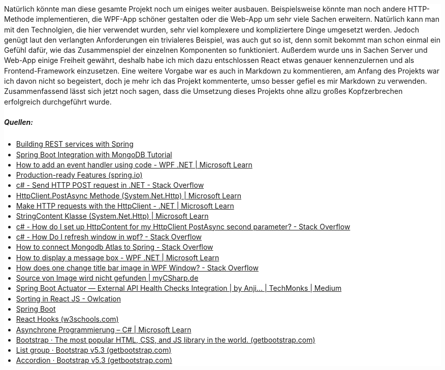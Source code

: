 Natürlich könnte man diese gesamte Projekt noch um einiges weiter ausbauen. Beispielsweise könnte man noch andere HTTP-Methode implementieren, die WPF-App schöner gestalten oder die Web-App um sehr viele Sachen erweitern. Natürlich kann man mit den Technolgien, die hier verwendet wurden, sehr viel komplexere und kompliziertere Dinge umgesetzt werden. Jedoch genügt laut den verlangten Anforderungen ein trivialeres Beispiel, was auch gut so ist, denn somit bekommt man schon einmal ein Gefühl dafür, wie das Zusammenspiel der einzelnen Komponenten so funktioniert. Außerdem wurde uns in Sachen Server und Web-App einige Freiheit gewährt, deshalb habe ich mich dazu entschlossen React etwas genauer kennenzulernen und als Frontend-Framework einzusetzen. Eine weitere Vorgabe war es auch in Markdown zu kommentieren, am Anfang des Projekts war ich davon nicht so begeistert, doch je mehr ich das Projekt kommenterte, umso besser gefiel es mir Markdown zu verwenden. Zusammenfassend lässt sich jetzt noch sagen, dass die Umsetzung dieses Projekts ohne allzu großes Kopfzerbrechen erfolgreich durchgeführt wurde.


##### Quellen:
- [Building REST services with Spring](https://spring.io/guides/tutorials/rest/)
- [Spring Boot Integration with MongoDB Tutorial](https://www.mongodb.com/compatibility/spring-boot)
- [How to add an event handler using code - WPF .NET | Microsoft Learn](https://learn.microsoft.com/en-us/dotnet/desktop/wpf/events/how-to-add-an-event-handler-using-code?view=netdesktop-7.0)
- [Production-ready Features (spring.io)](https://docs.spring.io/spring-boot/docs/current/reference/html/actuator.html)
- [c# - Send HTTP POST request in .NET - Stack Overflow](https://stackoverflow.com/questions/4015324/send-http-post-request-in-net)
- [HttpClient.PostAsync Methode (System.Net.Http) | Microsoft Learn](https://learn.microsoft.com/de-de/dotnet/api/system.net.http.httpclient.postasync?view=net-7.0)
- [Make HTTP requests with the HttpClient - .NET | Microsoft Learn](https://learn.microsoft.com/en-us/dotnet/fundamentals/networking/http/httpclient)
- [StringContent Klasse (System.Net.Http) | Microsoft Learn](https://learn.microsoft.com/de-de/dotnet/api/system.net.http.stringcontent?view=net-7.0)
- [c# - How do I set up HttpContent for my HttpClient PostAsync second parameter? - Stack Overflow](https://stackoverflow.com/questions/18971510/how-do-i-set-up-httpcontent-for-my-httpclient-postasync-second-parameter)
- [c# - How Do I refresh window in wpf? - Stack Overflow](https://stackoverflow.com/questions/4916521/how-do-i-refresh-window-in-wpf)
- [How to connect Mongodb Atlas to Spring - Stack Overflow](https://stackoverflow.com/questions/60398285/how-to-connect-mongodb-atlas-to-spring)
- [How to display a message box - WPF .NET | Microsoft Learn](https://learn.microsoft.com/en-us/dotnet/desktop/wpf/windows/how-to-open-message-box?view=netdesktop-7.0)
- [How does one change title bar image in WPF Window? - Stack Overflow](https://stackoverflow.com/questions/5101895/how-does-one-change-title-bar-image-in-wpf-window)
- [Source von Image wird nicht gefunden | myCSharp.de](https://mycsharp.de/forum/threads/78838/source-von-image-wird-nicht-gefunden)
- [Spring Boot Actuator — External API Health Checks Integration | by Anji… | TechMonks | Medium](https://medium.com/techmonks/spring-boot-actuator-external-api-health-checks-integration-52e323a8d14c)
- [Sorting in React JS - Owlcation](https://owlcation.com/stem/creating-a-sortable-list-in-react-js)
- [Spring Boot](https://spring.io/projects/spring-boot)
- [React Hooks (w3schools.com)](https://www.w3schools.com/react/react_hooks.asp)
- [Asynchrone Programmierung – C# | Microsoft Learn](https://learn.microsoft.com/de-de/dotnet/csharp/asynchronous-programming/async-scenarios)
- [Bootstrap · The most popular HTML, CSS, and JS library in the world. (getbootstrap.com)](https://getbootstrap.com/)
- [List group · Bootstrap v5.3 (getbootstrap.com)](https://getbootstrap.com/docs/5.3/components/list-group/)
- [Accordion · Bootstrap v5.3 (getbootstrap.com)](https://getbootstrap.com/docs/5.3/components/accordion/)

